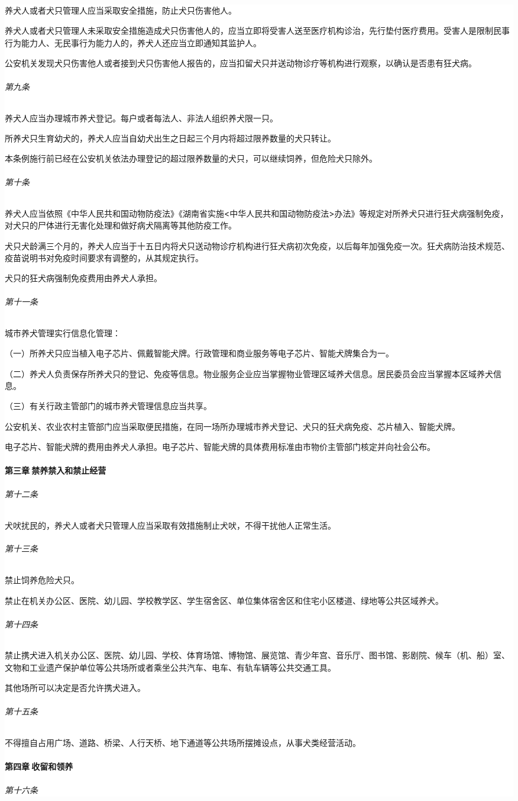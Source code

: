 养犬人或者犬只管理人应当采取安全措施，防止犬只伤害他人。

养犬人或者犬只管理人未采取安全措施造成犬只伤害他人的，应当立即将受害人送至医疗机构诊治，先行垫付医疗费用。受害人是限制民事行为能力人、无民事行为能力人的，养犬人还应当立即通知其监护人。

公安机关发现犬只伤害他人或者接到犬只伤害他人报告的，应当扣留犬只并送动物诊疗等机构进行观察，以确认是否患有狂犬病。

###### 第九条

养犬人应当办理城市养犬登记。每户或者每法人、非法人组织养犬限一只。

所养犬只生育幼犬的，养犬人应当自幼犬出生之日起三个月内将超过限养数量的犬只转让。

本条例施行前已经在公安机关依法办理登记的超过限养数量的犬只，可以继续饲养，但危险犬只除外。

###### 第十条

养犬人应当依照《中华人民共和国动物防疫法》《湖南省实施<中华人民共和国动物防疫法>办法》等规定对所养犬只进行狂犬病强制免疫，对犬只的尸体进行无害化处理和做好病犬隔离等其他防疫工作。

犬只犬龄满三个月的，养犬人应当于十五日内将犬只送动物诊疗机构进行狂犬病初次免疫，以后每年加强免疫一次。狂犬病防治技术规范、疫苗说明书对免疫时间要求有调整的，从其规定执行。

犬只的狂犬病强制免疫费用由养犬人承担。

###### 第十一条

城市养犬管理实行信息化管理：

（一）所养犬只应当植入电子芯片、佩戴智能犬牌。行政管理和商业服务等电子芯片、智能犬牌集合为一。

（二）养犬人负责保存所养犬只的登记、免疫等信息。物业服务企业应当掌握物业管理区域养犬信息。居民委员会应当掌握本区域养犬信息。

（三）有关行政主管部门的城市养犬管理信息应当共享。

公安机关、农业农村主管部门应当采取便民措施，在同一场所办理城市养犬登记、犬只的狂犬病免疫、芯片植入、智能犬牌。

电子芯片、智能犬牌的费用由养犬人承担。电子芯片、智能犬牌的具体费用标准由市物价主管部门核定并向社会公布。

#### 第三章 禁养禁入和禁止经营

###### 第十二条

犬吠扰民的，养犬人或者犬只管理人应当采取有效措施制止犬吠，不得干扰他人正常生活。

###### 第十三条

禁止饲养危险犬只。

禁止在机关办公区、医院、幼儿园、学校教学区、学生宿舍区、单位集体宿舍区和住宅小区楼道、绿地等公共区域养犬。

###### 第十四条

禁止携犬进入机关办公区、医院、幼儿园、学校、体育场馆、博物馆、展览馆、青少年宫、音乐厅、图书馆、影剧院、候车（机、船）室、文物和工业遗产保护单位等公共场所或者乘坐公共汽车、电车、有轨车辆等公共交通工具。

其他场所可以决定是否允许携犬进入。

###### 第十五条

不得擅自占用广场、道路、桥梁、人行天桥、地下通道等公共场所摆摊设点，从事犬类经营活动。

#### 第四章 收留和领养

###### 第十六条
